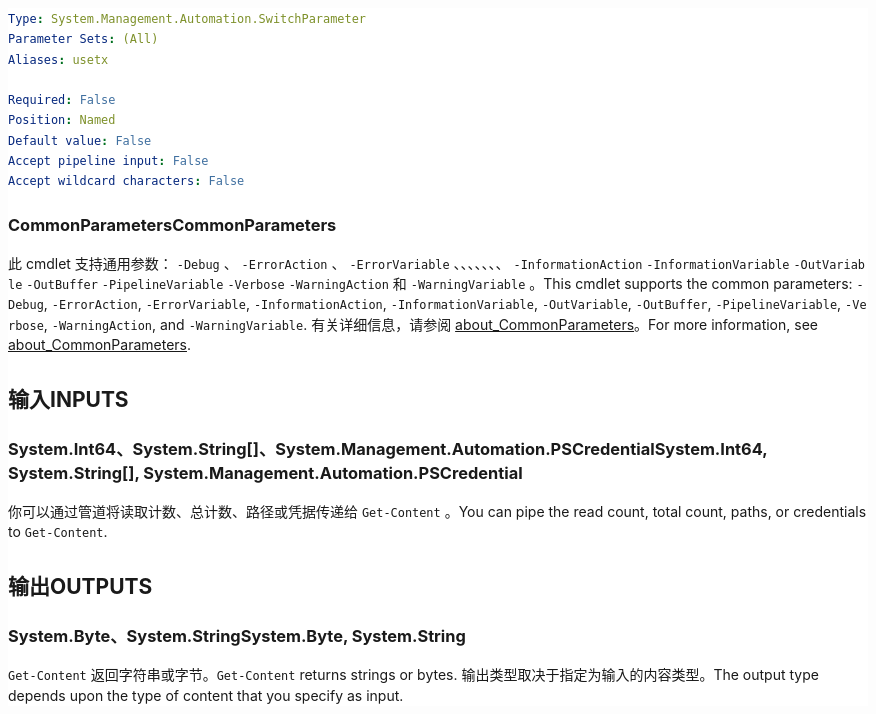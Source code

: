 ```yaml
Type: System.Management.Automation.SwitchParameter
Parameter Sets: (All)
Aliases: usetx

Required: False
Position: Named
Default value: False
Accept pipeline input: False
Accept wildcard characters: False
```

### <span data-ttu-id="b5f35-266">CommonParameters</span><span class="sxs-lookup"><span data-stu-id="b5f35-266">CommonParameters</span></span>

<span data-ttu-id="b5f35-267">此 cmdlet 支持通用参数： `-Debug` 、 `-ErrorAction` 、 `-ErrorVariable` 、、、、、、、 `-InformationAction` `-InformationVariable` `-OutVariable` `-OutBuffer` `-PipelineVariable` `-Verbose` `-WarningAction` 和 `-WarningVariable` 。</span><span class="sxs-lookup"><span data-stu-id="b5f35-267">This cmdlet supports the common parameters: `-Debug`, `-ErrorAction`, `-ErrorVariable`, `-InformationAction`, `-InformationVariable`, `-OutVariable`, `-OutBuffer`, `-PipelineVariable`, `-Verbose`, `-WarningAction`, and `-WarningVariable`.</span></span> <span data-ttu-id="b5f35-268">有关详细信息，请参阅 [about_CommonParameters](https://go.microsoft.com/fwlink/?LinkID=113216)。</span><span class="sxs-lookup"><span data-stu-id="b5f35-268">For more information, see [about_CommonParameters](https://go.microsoft.com/fwlink/?LinkID=113216).</span></span>

## <span data-ttu-id="b5f35-269">输入</span><span class="sxs-lookup"><span data-stu-id="b5f35-269">INPUTS</span></span>

### <span data-ttu-id="b5f35-270">System.Int64、System.String[]、System.Management.Automation.PSCredential</span><span class="sxs-lookup"><span data-stu-id="b5f35-270">System.Int64, System.String[], System.Management.Automation.PSCredential</span></span>

<span data-ttu-id="b5f35-271">你可以通过管道将读取计数、总计数、路径或凭据传递给 `Get-Content` 。</span><span class="sxs-lookup"><span data-stu-id="b5f35-271">You can pipe the read count, total count, paths, or credentials to `Get-Content`.</span></span>

## <span data-ttu-id="b5f35-272">输出</span><span class="sxs-lookup"><span data-stu-id="b5f35-272">OUTPUTS</span></span>

### <span data-ttu-id="b5f35-273">System.Byte、System.String</span><span class="sxs-lookup"><span data-stu-id="b5f35-273">System.Byte, System.String</span></span>

<span data-ttu-id="b5f35-274">`Get-Content` 返回字符串或字节。</span><span class="sxs-lookup"><span data-stu-id="b5f35-274">`Get-Content` returns strings or bytes.</span></span> <span data-ttu-id="b5f35-275">输出类型取决于指定为输入的内容类型。</span><span class="sxs-lookup"><span data-stu-id="b5f35-275">The output type depends upon the type of content that you specify as input.</span></span>
